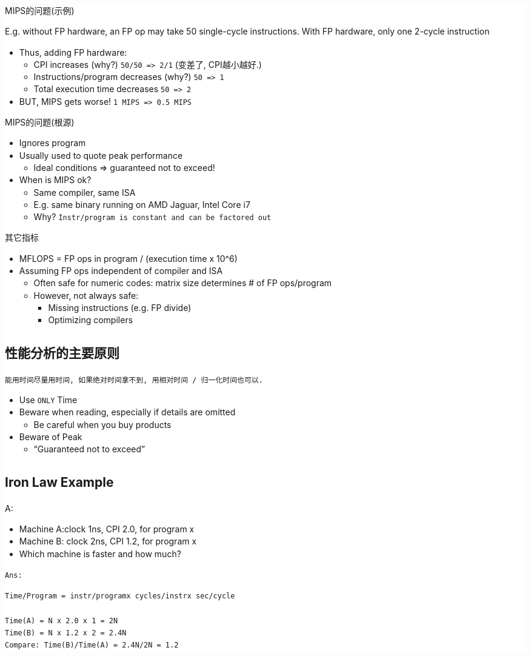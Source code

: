 MIPS的问题\(示例\)

E.g. without FP hardware, an FP op may take 50 single-cycle instructions. With FP hardware, only one 2-cycle instruction

* Thus, adding FP hardware:
  * CPI increases \(why?\)  `50/50 => 2/1` \(变差了, CPI越小越好.\)
  * Instructions/program decreases \(why?\) `50 => 1`
  * Total execution time decreases  `50 => 2`
* BUT, MIPS gets worse! `1 MIPS => 0.5 MIPS`

MIPS的问题\(根源\)

* Ignores program
* Usually used to quote peak performance
  * Ideal conditions =&gt; guaranteed not to exceed!
* When is MIPS ok?
  * Same compiler, same ISA
  * E.g. same binary running on AMD Jaguar, Intel Core i7
  * Why? `Instr/program is constant and can be factored out`

其它指标

* MFLOPS = FP ops in program / \(execution time x 10^6\)
* Assuming FP ops independent of compiler and ISA
  * Often safe for numeric codes: matrix size determines \# of FP ops/program
  * However, not always safe:
    * Missing instructions \(e.g. FP divide\)
    * Optimizing compilers

## 性能分析的主要原则

`能用时间尽量用时间, 如果绝对时间拿不到, 用相对时间 / 归一化时间也可以.`

* Use `ONLY` Time
* Beware when reading, especially if details are omitted
  * Be careful when you buy products
* Beware of Peak
  * “Guaranteed not to exceed”

## Iron Law Example

A:

* Machine A:clock 1ns, CPI 2.0, for program x
* Machine B: clock 2ns, CPI 1.2, for program x
* Which machine is faster and how much?

`Ans:`

```text
Time/Program = instr/programx cycles/instrx sec/cycle

Time(A) = N x 2.0 x 1 = 2N
Time(B) = N x 1.2 x 2 = 2.4N
Compare: Time(B)/Time(A) = 2.4N/2N = 1.2
```

